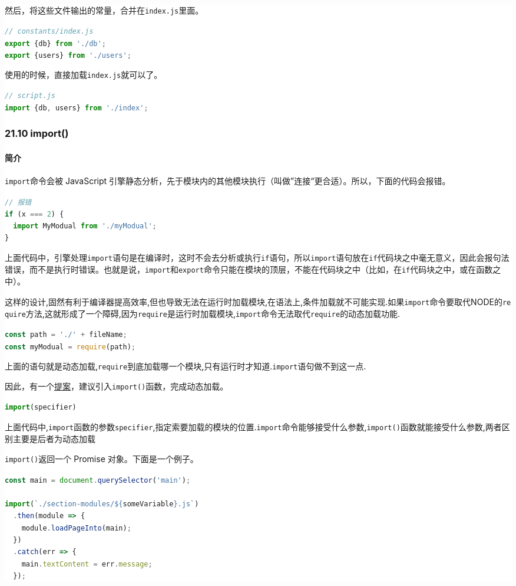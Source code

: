 然后，将这些文件输出的常量，合并在`index.js`里面。

```js
// constants/index.js
export {db} from './db';
export {users} from './users';
```

使用的时候，直接加载`index.js`就可以了。

```js
// script.js
import {db, users} from './index';
```



### 21.10 import()

#### 简介

`import`命令会被 JavaScript 引擎静态分析，先于模块内的其他模块执行（叫做”连接“更合适）。所以，下面的代码会报错。

```js
// 报错
if (x === 2) {
  import MyModual from './myModual';
}
```

上面代码中，引擎处理`import`语句是在编译时，这时不会去分析或执行`if`语句，所以`import`语句放在`if`代码块之中毫无意义，因此会报句法错误，而不是执行时错误。也就是说，`import`和`export`命令只能在模块的顶层，不能在代码块之中（比如，在`if`代码块之中，或在函数之中）。

这样的设计,固然有利于编译器提高效率,但也导致无法在运行时加载模块,在语法上,条件加载就不可能实现.如果`import`命令要取代NODE的`require`方法,这就形成了一个障碍,因为`require`是运行时加载模块,`import`命令无法取代`require`的动态加载功能.

```js
const path = './' + fileName;
const myModual = require(path);
```

上面的语句就是动态加载,`require`到底加载哪一个模块,只有运行时才知道.`import`语句做不到这一点.

 因此，有一个[提案](https://github.com/tc39/proposal-dynamic-import)，建议引入`import()`函数，完成动态加载。

```js
import(specifier)
```

 上面代码中,`import`函数的参数`specifier`,指定索要加载的模块的位置.`import`命令能够接受什么参数,`import()`函数就能接受什么参数,两者区别主要是后者为动态加载

`import()`返回一个 Promise 对象。下面是一个例子。

```js
const main = document.querySelector('main');

import(`./section-modules/${someVariable}.js`)
  .then(module => {
    module.loadPageInto(main);
  })
  .catch(err => {
    main.textContent = err.message;
  });
```
